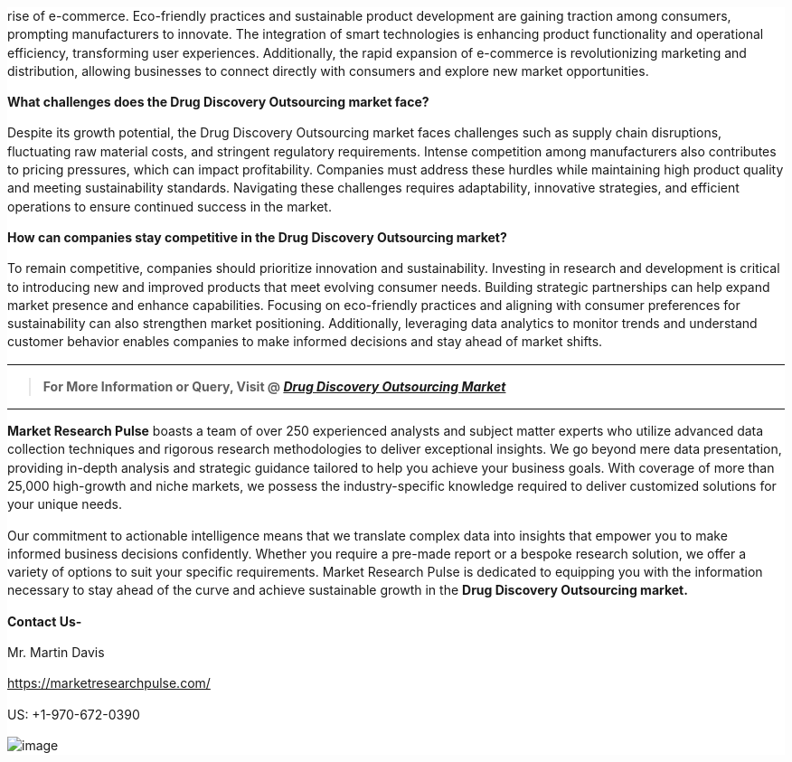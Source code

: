 rise of e-commerce. Eco-friendly practices and sustainable product development are gaining traction among consumers, prompting manufacturers to innovate. The integration of smart technologies is enhancing product functionality and operational efficiency, transforming user experiences. Additionally, the rapid expansion of e-commerce is revolutionizing marketing and distribution, allowing businesses to connect directly with consumers and explore new market opportunities.</p><p><strong>What challenges does the Drug Discovery Outsourcing market face?</strong></p><p>Despite its growth potential, the Drug Discovery Outsourcing market faces challenges such as supply chain disruptions, fluctuating raw material costs, and stringent regulatory requirements. Intense competition among manufacturers also contributes to pricing pressures, which can impact profitability. Companies must address these hurdles while maintaining high product quality and meeting sustainability standards. Navigating these challenges requires adaptability, innovative strategies, and efficient operations to ensure continued success in the market.</p><p><strong>How can companies stay competitive in the Drug Discovery Outsourcing market?</strong></p><p>To remain competitive, companies should prioritize innovation and sustainability. Investing in research and development is critical to introducing new and improved products that meet evolving consumer needs. Building strategic partnerships can help expand market presence and enhance capabilities. Focusing on eco-friendly practices and aligning with consumer preferences for sustainability can also strengthen market positioning. Additionally, leveraging data analytics to monitor trends and understand customer behavior enables companies to make informed decisions and stay ahead of market shifts.</p><hr /><blockquote><p><strong>For More Information or Query, Visit @&nbsp;<em><a href="https://marketresearchpulse.com/report/51688/drug-discovery-outsourcing-market?utm_source=Linkedin&utm_medium=052">Drug Discovery Outsourcing Market</a></em></strong></p></blockquote><hr /><p><strong>Market Research Pulse</strong> boasts a team of over 250 experienced analysts and subject matter experts who utilize advanced data collection techniques and rigorous research methodologies to deliver exceptional insights. We go beyond mere data presentation, providing in-depth analysis and strategic guidance tailored to help you achieve your business goals. With coverage of more than 25,000 high-growth and niche markets, we possess the industry-specific knowledge required to deliver customized solutions for your unique needs.</p><p>Our commitment to actionable intelligence means that we translate complex data into insights that empower you to make informed business decisions confidently. Whether you require a pre-made report or a bespoke research solution, we offer a variety of options to suit your specific requirements. Market Research Pulse is dedicated to equipping you with the information necessary to stay ahead of the curve and achieve sustainable growth in the <strong>Drug Discovery Outsourcing market.</strong></p><p><strong>Contact Us-</strong></p><p>Mr. Martin Davis</p><p>https://marketresearchpulse.com/</p><p>US: +1-970-672-0390</p>
![image](https://github.com/user-attachments/assets/d3987133-4cba-432d-9be0-7a8057b38505)
